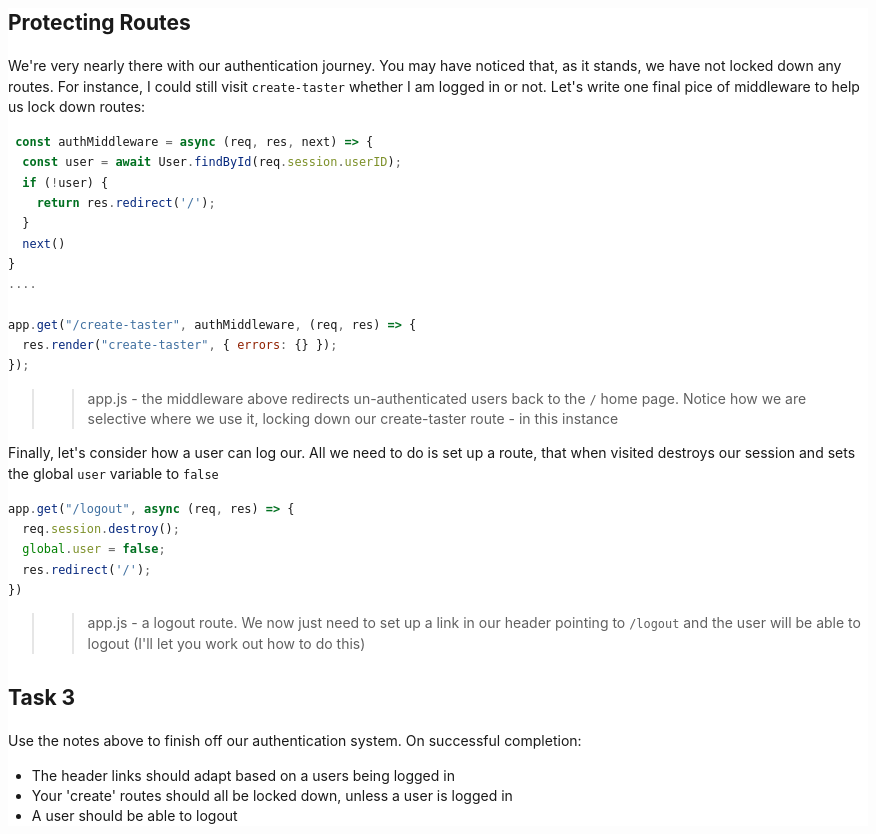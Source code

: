 
## Protecting Routes

We're very nearly there with our authentication journey. You may have noticed that, as it stands, we have not locked down any routes. For instance, I could still visit `create-taster` whether I am logged in or not. Let's write one final pice of middleware to help us lock down routes:



```javaScript
 const authMiddleware = async (req, res, next) => {
  const user = await User.findById(req.session.userID);
  if (!user) {
    return res.redirect('/');
  }
  next()
}
....

app.get("/create-taster", authMiddleware, (req, res) => {
  res.render("create-taster", { errors: {} });
});

```

>> app.js - the middleware above redirects un-authenticated users back to the `/` home page. Notice how we are selective where we use it, locking down our create-taster route - in this instance

Finally, let's consider how a user can log our. All we need to do is set up a route, that when visited destroys our session and sets the global `user` variable to `false`

```javaScript
app.get("/logout", async (req, res) => {
  req.session.destroy();
  global.user = false;
  res.redirect('/');
})
```
>> app.js - a logout route. We now just need to set up a link in our header pointing to `/logout` and the user will be able to logout (I'll let you work out how to do this)


## Task 3

Use the notes above to finish off our authentication system. On successful completion:

- The header links should adapt based on a users being logged in 
- Your 'create' routes should all be locked down, unless a user is logged in
- A user should be able to logout